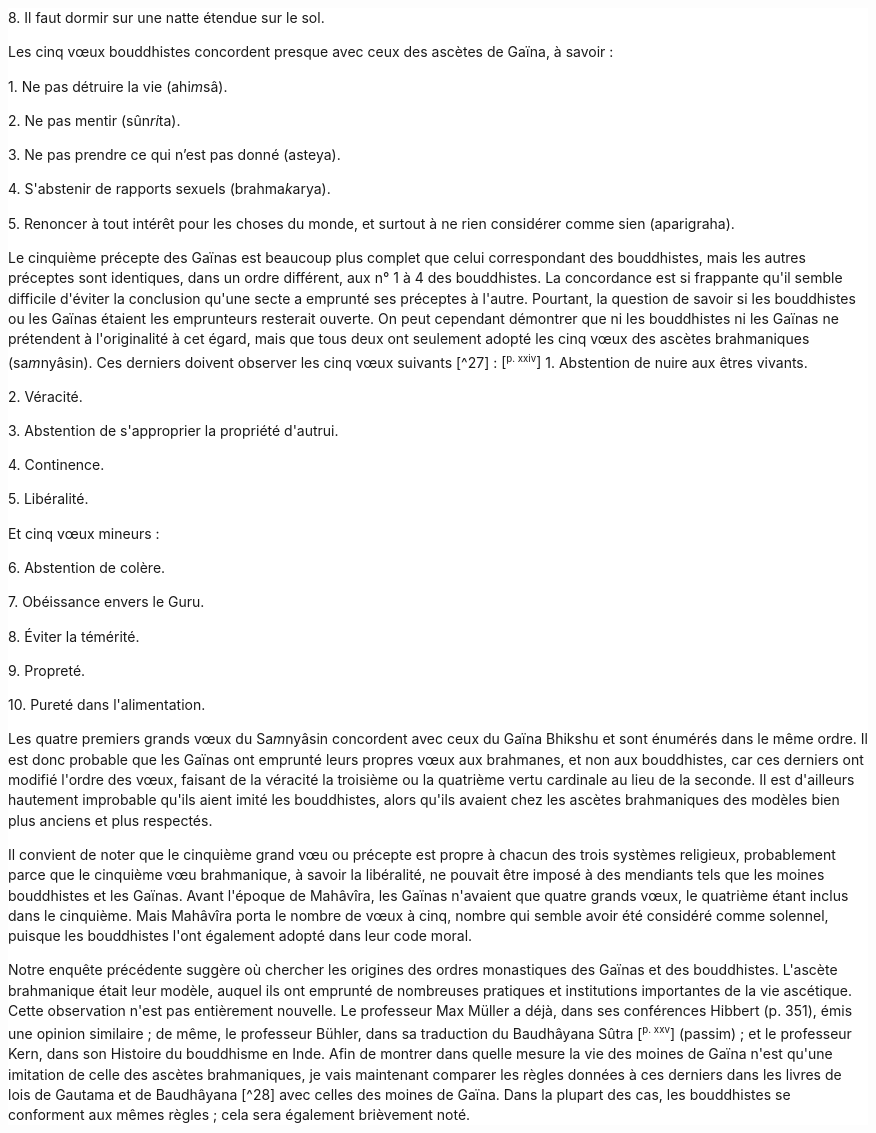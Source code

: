 8\. Il faut dormir sur une natte étendue sur le sol.

Les cinq vœux bouddhistes concordent presque avec ceux des ascètes de Gaïna, à savoir :

1\. Ne pas détruire la vie (ahi<i>m</i>sâ).

2\. Ne pas mentir (sûn<i>ri</i>ta).

3\. Ne pas prendre ce qui n’est pas donné (asteya).

4\. S'abstenir de rapports sexuels (brahma<i>k</i>arya).

5\. Renoncer à tout intérêt pour les choses du monde, et surtout à ne rien considérer comme sien (aparigraha).

Le cinquième précepte des Gaïnas est beaucoup plus complet que celui correspondant des bouddhistes, mais les autres préceptes sont identiques, dans un ordre différent, aux n° 1 à 4 des bouddhistes. La concordance est si frappante qu'il semble difficile d'éviter la conclusion qu'une secte a emprunté ses préceptes à l'autre. Pourtant, la question de savoir si les bouddhistes ou les Gaïnas étaient les emprunteurs resterait ouverte. On peut cependant démontrer que ni les bouddhistes ni les Gaïnas ne prétendent à l'originalité à cet égard, mais que tous deux ont seulement adopté les cinq vœux des ascètes brahmaniques (sa<i>m</i>nyâsin). Ces derniers doivent observer les cinq vœux suivants [^27] : <span id="pxxiv">[<sup><small>p. xxiv</small></sup>]</span> 1\. Abstention de nuire aux êtres vivants.

2\. Véracité.

3\. Abstention de s'approprier la propriété d'autrui.

4\. Continence.

5\. Libéralité.

Et cinq vœux mineurs :

6\. Abstention de colère.

7\. Obéissance envers le Guru.

8\. Éviter la témérité.

9\. Propreté.

10\. Pureté dans l'alimentation.

Les quatre premiers grands vœux du Sa<i>m</i>nyâsin concordent avec ceux du Gaïna Bhikshu et sont énumérés dans le même ordre. Il est donc probable que les Gaïnas ont emprunté leurs propres vœux aux brahmanes, et non aux bouddhistes, car ces derniers ont modifié l'ordre des vœux, faisant de la véracité la troisième ou la quatrième vertu cardinale au lieu de la seconde. Il est d'ailleurs hautement improbable qu'ils aient imité les bouddhistes, alors qu'ils avaient chez les ascètes brahmaniques des modèles bien plus anciens et plus respectés.

Il convient de noter que le cinquième grand vœu ou précepte est propre à chacun des trois systèmes religieux, probablement parce que le cinquième vœu brahmanique, à savoir la libéralité, ne pouvait être imposé à des mendiants tels que les moines bouddhistes et les Gaïnas. Avant l'époque de Mahâvîra, les Gaïnas n'avaient que quatre grands vœux, le quatrième étant inclus dans le cinquième. Mais Mahâvîra porta le nombre de vœux à cinq, nombre qui semble avoir été considéré comme solennel, puisque les bouddhistes l'ont également adopté dans leur code moral.

Notre enquête précédente suggère où chercher les origines des ordres monastiques des Gaïnas et des bouddhistes. L'ascète brahmanique était leur modèle, auquel ils ont emprunté de nombreuses pratiques et institutions importantes de la vie ascétique. Cette observation n'est pas entièrement nouvelle. Le professeur Max Müller a déjà, dans ses conférences Hibbert (p. 351), émis une opinion similaire ; de même, le professeur Bühler, dans sa traduction du Baudhâyana Sûtra <span id="pxxv">[<sup><small>p. xxv</small></sup>]</span> (passim) ; et le professeur Kern, dans son Histoire du bouddhisme en Inde. Afin de montrer dans quelle mesure la vie des moines de Gaïna n'est qu'une imitation de celle des ascètes brahmaniques, je vais maintenant comparer les règles données à ces derniers dans les livres de lois de Gautama et de Baudhâyana [^28] avec celles des moines de Gaïna. Dans la plupart des cas, les bouddhistes se conforment aux mêmes règles ; cela sera également brièvement noté.
